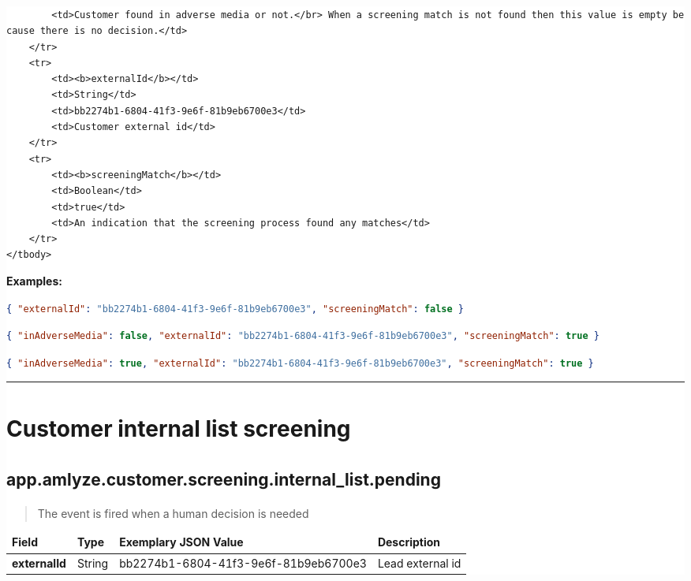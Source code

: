             <td>Customer found in adverse media or not.</br> When a screening match is not found then this value is empty because there is no decision.</td>
        </tr>
        <tr>
            <td><b>externalId</b></td>
            <td>String</td>
            <td>bb2274b1-6804-41f3-9e6f-81b9eb6700e3</td>
            <td>Customer external id</td>
        </tr>
        <tr>
            <td><b>screeningMatch</b></td>
            <td>Boolean</td>
            <td>true</td>
            <td>An indication that the screening process found any matches</td>
        </tr>
    </tbody>
</table>

**Examples:**

```json
{ "externalId": "bb2274b1-6804-41f3-9e6f-81b9eb6700e3", "screeningMatch": false }
```
```json
{ "inAdverseMedia": false, "externalId": "bb2274b1-6804-41f3-9e6f-81b9eb6700e3", "screeningMatch": true }
```
```json
{ "inAdverseMedia": true, "externalId": "bb2274b1-6804-41f3-9e6f-81b9eb6700e3", "screeningMatch": true }
```

---

# Customer internal list screening

## app.amlyze.customer.screening.internal_list.pending
> The event is fired when a human decision is needed

<table>
    <thead>
        <tr>
            <td><b>Field</b></td>
            <td><b>Type</b></td>
            <td><b>Exemplary JSON Value</b></td>
            <td><b>Description</b></td>
        </tr>
    </thead>
    <tbody>
        <tr>
            <td><b>externalId</b></td>
            <td>String</td>
            <td>bb2274b1-6804-41f3-9e6f-81b9eb6700e3</td>
            <td>Lead external id</td>
        </tr>
    </tbody>
</table>
